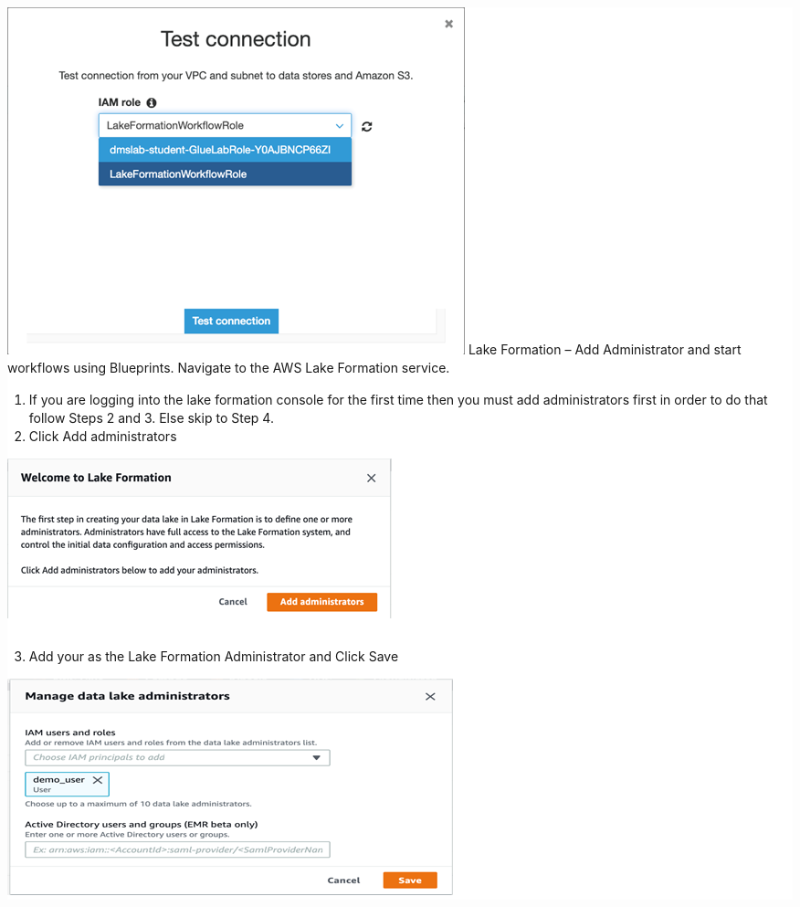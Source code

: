 ![Image](images/image21.png)
Lake Formation – Add Administrator and start workflows using Blueprints. 
Navigate to the AWS Lake Formation service.
1.	If you are logging into the lake formation console for the first time then you must add administrators first in order to do that follow Steps 2 and 3. Else skip to Step 4.
2.	Click Add administrators

![Image](images/image22.png)

3.	Add your <login user> as the Lake Formation Administrator and Click Save
 
![Image](images/image23.png)
